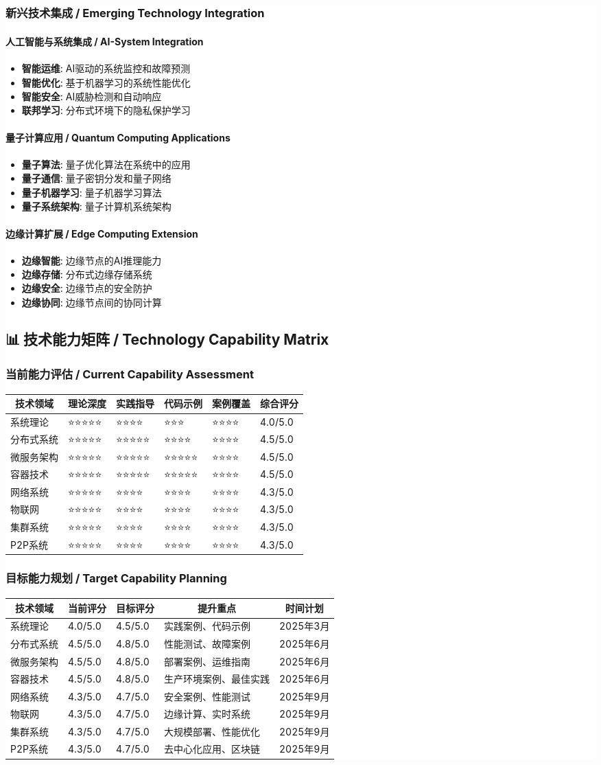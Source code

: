### 新兴技术集成 / Emerging Technology Integration

#### 人工智能与系统集成 / AI-System Integration

- **智能运维**: AI驱动的系统监控和故障预测
- **智能优化**: 基于机器学习的系统性能优化
- **智能安全**: AI威胁检测和自动响应
- **联邦学习**: 分布式环境下的隐私保护学习

#### 量子计算应用 / Quantum Computing Applications

- **量子算法**: 量子优化算法在系统中的应用
- **量子通信**: 量子密钥分发和量子网络
- **量子机器学习**: 量子机器学习算法
- **量子系统架构**: 量子计算机系统架构

#### 边缘计算扩展 / Edge Computing Extension

- **边缘智能**: 边缘节点的AI推理能力
- **边缘存储**: 分布式边缘存储系统
- **边缘安全**: 边缘节点的安全防护
- **边缘协同**: 边缘节点间的协同计算

## 📊 技术能力矩阵 / Technology Capability Matrix

### 当前能力评估 / Current Capability Assessment

| 技术领域 | 理论深度 | 实践指导 | 代码示例 | 案例覆盖 | 综合评分 |
|---------|---------|---------|---------|---------|---------|
| 系统理论 | ⭐⭐⭐⭐⭐ | ⭐⭐⭐⭐ | ⭐⭐⭐ | ⭐⭐⭐⭐ | 4.0/5.0 |
| 分布式系统 | ⭐⭐⭐⭐⭐ | ⭐⭐⭐⭐⭐ | ⭐⭐⭐⭐ | ⭐⭐⭐⭐ | 4.5/5.0 |
| 微服务架构 | ⭐⭐⭐⭐⭐ | ⭐⭐⭐⭐⭐ | ⭐⭐⭐⭐⭐ | ⭐⭐⭐⭐ | 4.5/5.0 |
| 容器技术 | ⭐⭐⭐⭐⭐ | ⭐⭐⭐⭐⭐ | ⭐⭐⭐⭐⭐ | ⭐⭐⭐⭐ | 4.5/5.0 |
| 网络系统 | ⭐⭐⭐⭐⭐ | ⭐⭐⭐⭐ | ⭐⭐⭐⭐ | ⭐⭐⭐⭐ | 4.3/5.0 |
| 物联网 | ⭐⭐⭐⭐⭐ | ⭐⭐⭐⭐ | ⭐⭐⭐⭐ | ⭐⭐⭐⭐ | 4.3/5.0 |
| 集群系统 | ⭐⭐⭐⭐⭐ | ⭐⭐⭐⭐ | ⭐⭐⭐⭐ | ⭐⭐⭐⭐ | 4.3/5.0 |
| P2P系统 | ⭐⭐⭐⭐⭐ | ⭐⭐⭐⭐ | ⭐⭐⭐⭐ | ⭐⭐⭐⭐ | 4.3/5.0 |

### 目标能力规划 / Target Capability Planning

| 技术领域 | 当前评分 | 目标评分 | 提升重点 | 时间计划 |
|---------|---------|---------|---------|---------|
| 系统理论 | 4.0/5.0 | 4.5/5.0 | 实践案例、代码示例 | 2025年3月 |
| 分布式系统 | 4.5/5.0 | 4.8/5.0 | 性能测试、故障案例 | 2025年6月 |
| 微服务架构 | 4.5/5.0 | 4.8/5.0 | 部署案例、运维指南 | 2025年6月 |
| 容器技术 | 4.5/5.0 | 4.8/5.0 | 生产环境案例、最佳实践 | 2025年6月 |
| 网络系统 | 4.3/5.0 | 4.7/5.0 | 安全案例、性能测试 | 2025年9月 |
| 物联网 | 4.3/5.0 | 4.7/5.0 | 边缘计算、实时系统 | 2025年9月 |
| 集群系统 | 4.3/5.0 | 4.7/5.0 | 大规模部署、性能优化 | 2025年9月 |
| P2P系统 | 4.3/5.0 | 4.7/5.0 | 去中心化应用、区块链 | 2025年9月 |

